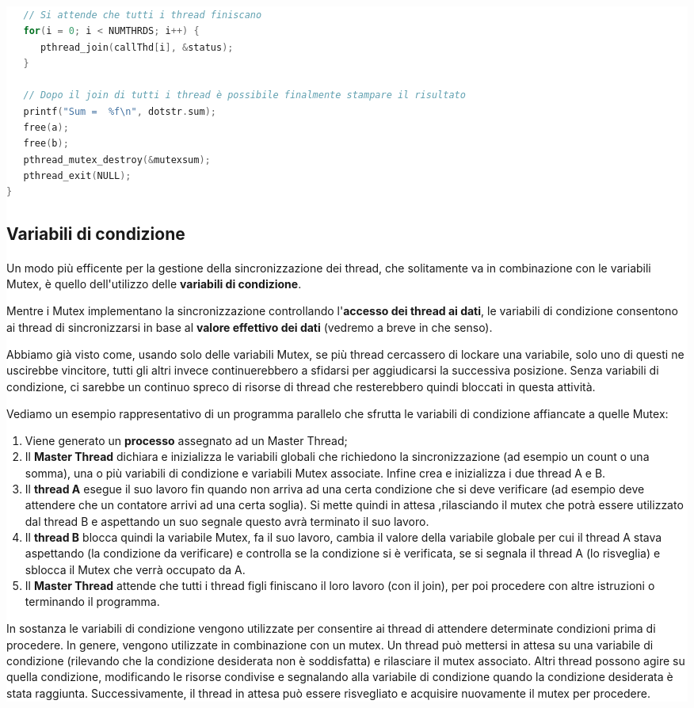 ```c
   // Si attende che tutti i thread finiscano
   for(i = 0; i < NUMTHRDS; i++) {
      pthread_join(callThd[i], &status);
   }

   // Dopo il join di tutti i thread è possibile finalmente stampare il risultato
   printf("Sum =  %f\n", dotstr.sum);
   free(a);
   free(b);
   pthread_mutex_destroy(&mutexsum);
   pthread_exit(NULL);
}
```

## Variabili di condizione
Un modo più efficente per la gestione della sincronizzazione dei thread, che solitamente va in combinazione con le variabili Mutex, è quello dell'utilizzo delle **variabili di condizione**.

Mentre i Mutex implementano la sincronizzazione controllando l'**accesso dei thread ai dati**, le variabili di condizione consentono ai thread di sincronizzarsi in base al **valore effettivo dei dati** (vedremo a breve in che senso).

Abbiamo già visto come, usando solo delle variabili Mutex, se più thread cercassero di lockare una variabile, solo uno di questi ne uscirebbe vincitore, tutti gli altri invece continuerebbero a sfidarsi per aggiudicarsi la successiva posizione. Senza variabili di condizione, ci sarebbe un continuo spreco di risorse di thread che resterebbero quindi bloccati in questa attività.

Vediamo un esempio rappresentativo di un programma parallelo che sfrutta le variabili di condizione affiancate a quelle Mutex:
1. Viene generato un **processo** assegnato ad un Master Thread;
2. Il **Master Thread** dichiara e inizializza le variabili globali che richiedono la sincronizzazione (ad esempio un count o una somma), una o più variabili di condizione e variabili Mutex associate. Infine crea e inizializza i due thread A e B.
3. Il **thread A** esegue il suo lavoro fin quando non arriva ad una certa condizione che si deve verificare (ad esempio deve attendere che un contatore arrivi ad una certa soglia). Si mette quindi in attesa ,rilasciando il mutex che potrà essere utilizzato dal thread B e aspettando un suo segnale questo avrà terminato il suo lavoro.
4. Il **thread B** blocca quindi la variabile Mutex, fa il suo lavoro, cambia il valore della variabile globale per cui il thread A stava aspettando (la condizione da verificare) e controlla se la condizione si è verificata, se si segnala il thread A (lo risveglia) e sblocca il Mutex che verrà occupato da A.
5. Il **Master Thread** attende che tutti i thread figli finiscano il loro lavoro (con il join), per poi procedere con altre istruzioni o terminando il programma.

In sostanza le variabili di condizione vengono utilizzate per consentire ai thread di attendere determinate condizioni prima di procedere. In genere, vengono utilizzate in combinazione con un mutex. Un thread può mettersi in attesa su una variabile di condizione (rilevando che la condizione desiderata non è soddisfatta) e rilasciare il mutex associato. Altri thread possono agire su quella condizione, modificando le risorse condivise e segnalando alla variabile di condizione quando la condizione desiderata è stata raggiunta. Successivamente, il thread in attesa può essere risvegliato e acquisire nuovamente il mutex per procedere.
